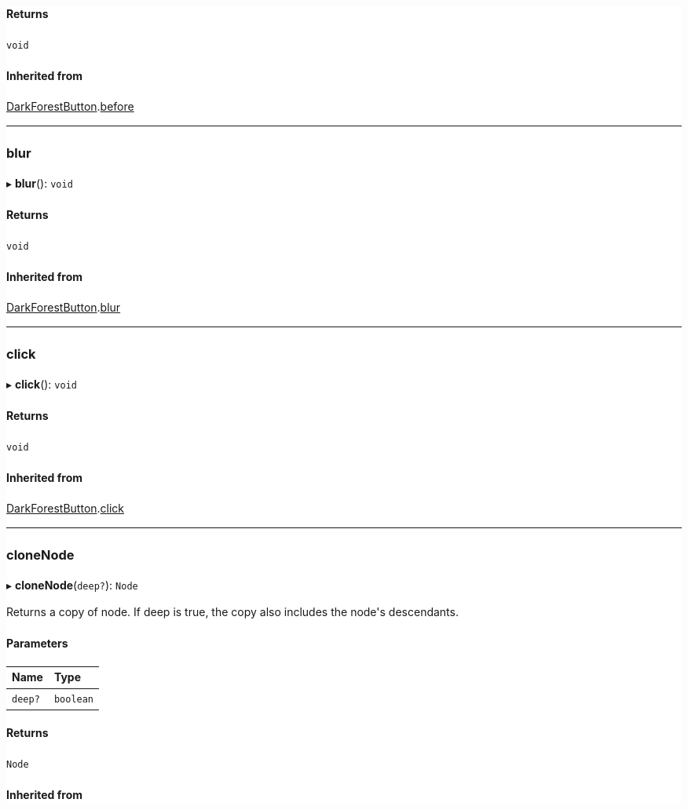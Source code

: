 #### Returns

`void`

#### Inherited from

[DarkForestButton](DarkForestButton.md).[before](DarkForestButton.md#before)

---

### blur

▸ **blur**(): `void`

#### Returns

`void`

#### Inherited from

[DarkForestButton](DarkForestButton.md).[blur](DarkForestButton.md#blur)

---

### click

▸ **click**(): `void`

#### Returns

`void`

#### Inherited from

[DarkForestButton](DarkForestButton.md).[click](DarkForestButton.md#click)

---

### cloneNode

▸ **cloneNode**(`deep?`): `Node`

Returns a copy of node. If deep is true, the copy also includes the node's descendants.

#### Parameters

| Name    | Type      |
| :------ | :-------- |
| `deep?` | `boolean` |

#### Returns

`Node`

#### Inherited from
